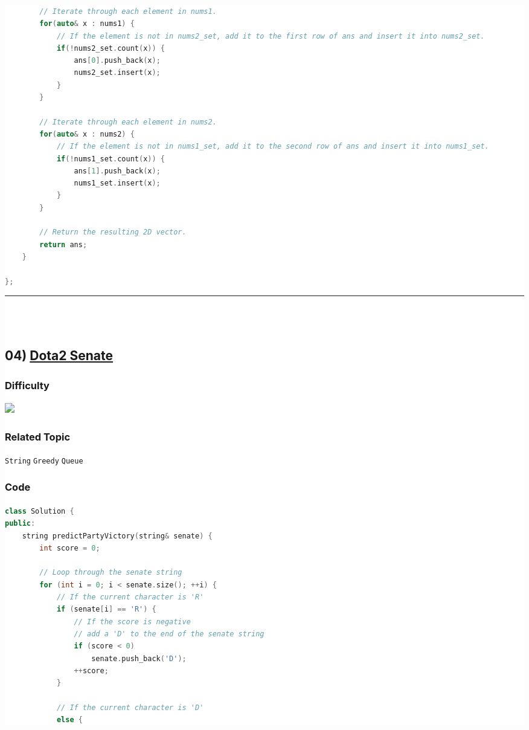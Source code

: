 ```cpp
        // Iterate through each element in nums1.
        for(auto& x : nums1) {
            // If the element is not in nums2_set, add it to the first row of ans and insert it into nums2_set.
            if(!nums2_set.count(x)) {
                ans[0].push_back(x);
                nums2_set.insert(x);
            }
        }
        
        // Iterate through each element in nums2.
        for(auto& x : nums2) {
            // If the element is not in nums1_set, add it to the second row of ans and insert it into nums1_set.
            if(!nums1_set.count(x)) {
                ans[1].push_back(x);
                nums1_set.insert(x);
            }
        }
        
        // Return the resulting 2D vector.
        return ans;
    }

};
```
    

<hr>
<br><br>

## 04)  [Dota2 Senate](https://leetcode.com/problems/dota2-senate/)

### Difficulty

![](https://img.shields.io/badge/Medium-orange?style=for-the-badge)

### Related Topic

`String` `Greedy` `Queue`

### Code


```cpp
class Solution {
public:
    string predictPartyVictory(string& senate) {
        int score = 0;

        // Loop through the senate string
        for (int i = 0; i < senate.size(); ++i) {            
            // If the current character is 'R'
            if (senate[i] == 'R') {
                // If the score is negative
                // add a 'D' to the end of the senate string
                if (score < 0) 
                    senate.push_back('D');
                ++score;
            } 
            
            // If the current character is 'D'
            else {
```